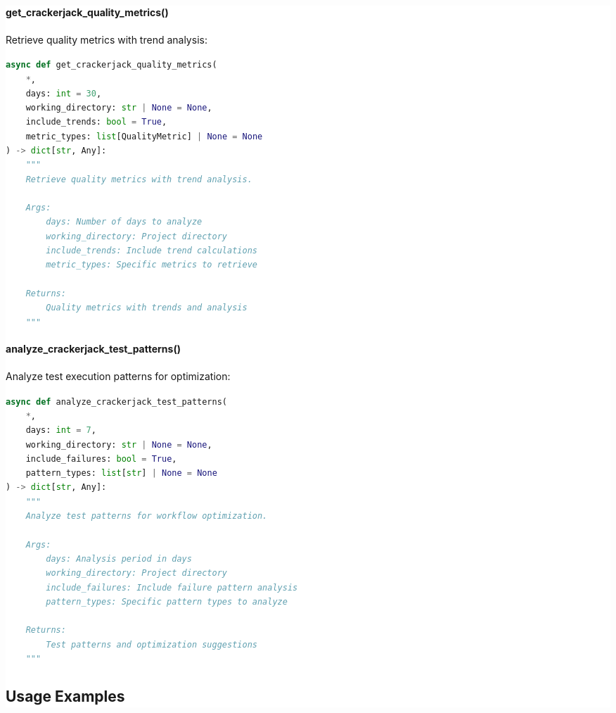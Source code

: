 #### get_crackerjack_quality_metrics()

Retrieve quality metrics with trend analysis:

```python
async def get_crackerjack_quality_metrics(
    *,
    days: int = 30,
    working_directory: str | None = None,
    include_trends: bool = True,
    metric_types: list[QualityMetric] | None = None
) -> dict[str, Any]:
    """
    Retrieve quality metrics with trend analysis.
    
    Args:
        days: Number of days to analyze
        working_directory: Project directory
        include_trends: Include trend calculations
        metric_types: Specific metrics to retrieve
        
    Returns:
        Quality metrics with trends and analysis
    """
```

#### analyze_crackerjack_test_patterns()

Analyze test execution patterns for optimization:

```python
async def analyze_crackerjack_test_patterns(
    *,
    days: int = 7,
    working_directory: str | None = None,
    include_failures: bool = True,
    pattern_types: list[str] | None = None
) -> dict[str, Any]:
    """
    Analyze test patterns for workflow optimization.
    
    Args:
        days: Analysis period in days
        working_directory: Project directory
        include_failures: Include failure pattern analysis
        pattern_types: Specific pattern types to analyze
        
    Returns:
        Test patterns and optimization suggestions
    """
```

## Usage Examples
